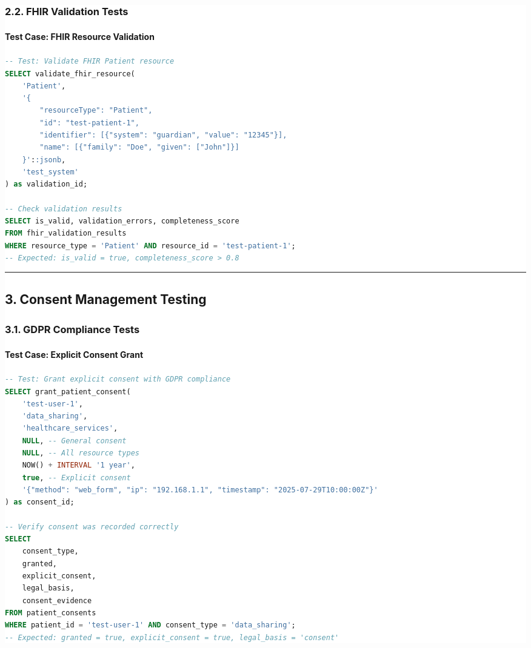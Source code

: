 
### 2.2. FHIR Validation Tests

#### Test Case: FHIR Resource Validation
```sql
-- Test: Validate FHIR Patient resource
SELECT validate_fhir_resource(
    'Patient',
    '{
        "resourceType": "Patient",
        "id": "test-patient-1",
        "identifier": [{"system": "guardian", "value": "12345"}],
        "name": [{"family": "Doe", "given": ["John"]}]
    }'::jsonb,
    'test_system'
) as validation_id;

-- Check validation results
SELECT is_valid, validation_errors, completeness_score 
FROM fhir_validation_results 
WHERE resource_type = 'Patient' AND resource_id = 'test-patient-1';
-- Expected: is_valid = true, completeness_score > 0.8
```

---

## 3. Consent Management Testing

### 3.1. GDPR Compliance Tests

#### Test Case: Explicit Consent Grant
```sql
-- Test: Grant explicit consent with GDPR compliance
SELECT grant_patient_consent(
    'test-user-1',
    'data_sharing',
    'healthcare_services',
    NULL, -- General consent
    NULL, -- All resource types
    NOW() + INTERVAL '1 year',
    true, -- Explicit consent
    '{"method": "web_form", "ip": "192.168.1.1", "timestamp": "2025-07-29T10:00:00Z"}'
) as consent_id;

-- Verify consent was recorded correctly
SELECT 
    consent_type,
    granted,
    explicit_consent,
    legal_basis,
    consent_evidence
FROM patient_consents 
WHERE patient_id = 'test-user-1' AND consent_type = 'data_sharing';
-- Expected: granted = true, explicit_consent = true, legal_basis = 'consent'
```
